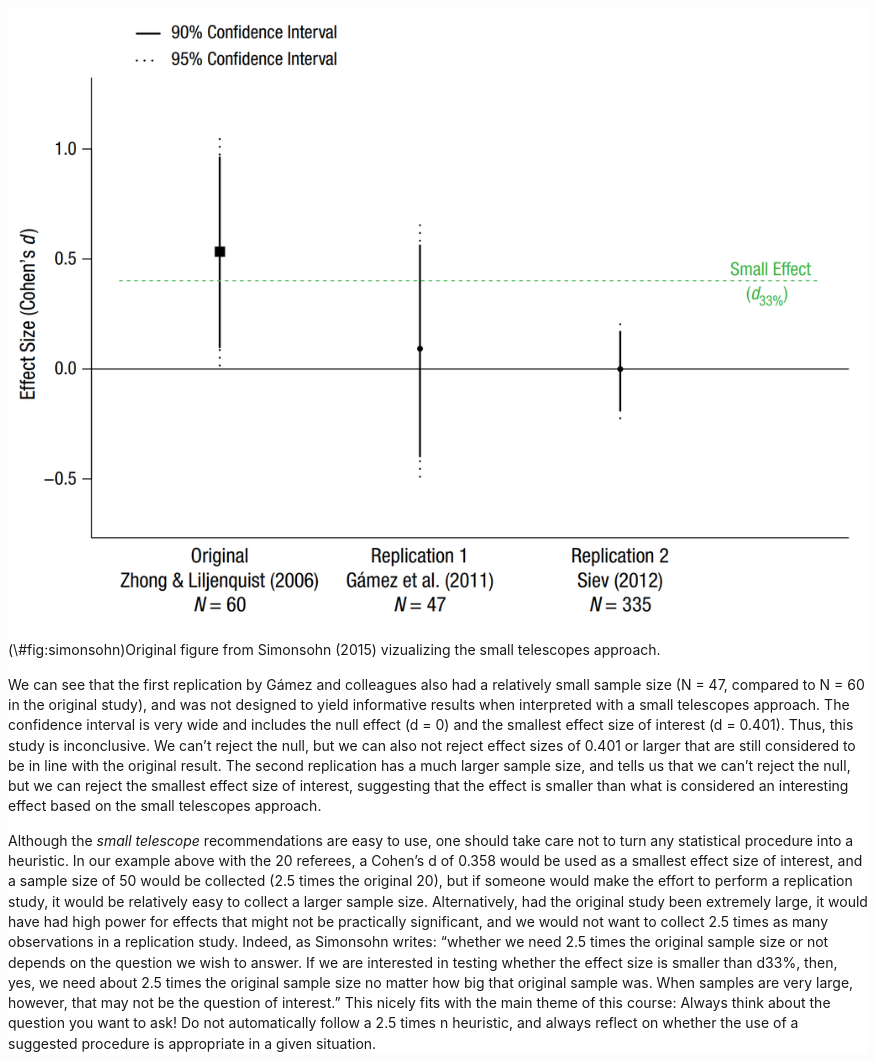 <img src="images/simonsohn.png" alt="Original figure from Simonsohn (2015) vizualizing the small telescopes approach." width="100%" />
<p class="caption">(\#fig:simonsohn)Original figure from Simonsohn (2015) vizualizing the small telescopes approach.</p>
</div>

We can see that the first replication by Gámez and colleagues also had a relatively small sample size (N = 47, compared to N = 60 in the original study), and was not designed to yield informative results when interpreted with a small telescopes approach. The confidence interval is very wide and includes the null effect (d = 0) and the smallest effect size of interest (d = 0.401). Thus, this study is inconclusive. We can’t reject the null, but we can also not reject effect sizes of 0.401 or larger that are still considered to be in line with the original result. The second replication has a much larger sample size, and tells us that we can’t reject the null, but we can reject the smallest effect size of interest, suggesting that the effect is smaller than what is considered an interesting effect based on the small telescopes approach.

Although the *small telescope* recommendations are easy to use, one should take care not to turn any statistical procedure into a heuristic. In our example above with the 20 referees, a Cohen’s d of 0.358 would be used as a smallest effect size of interest, and a sample size of 50 would be collected (2.5 times the original 20), but if someone would make the effort to perform a replication study, it would be relatively easy to collect a larger sample size. Alternatively, had the original study been extremely large, it would have had high power for effects that might not be practically significant, and we would not want to collect 2.5 times as many observations in a replication study. Indeed, as Simonsohn writes: “whether we need 2.5 times the original sample size or not depends on the question we wish to answer. If we are interested in testing whether the effect size is smaller than d33%, then, yes, we need about 2.5 times the original sample size no matter how big that original sample was. When samples are very large, however, that may not be the question of interest.” This nicely fits with the main theme of this course: Always think about the question you want to ask! Do not automatically follow a 2.5 times n heuristic, and always reflect on whether the use of a suggested procedure is appropriate in a given situation.  

